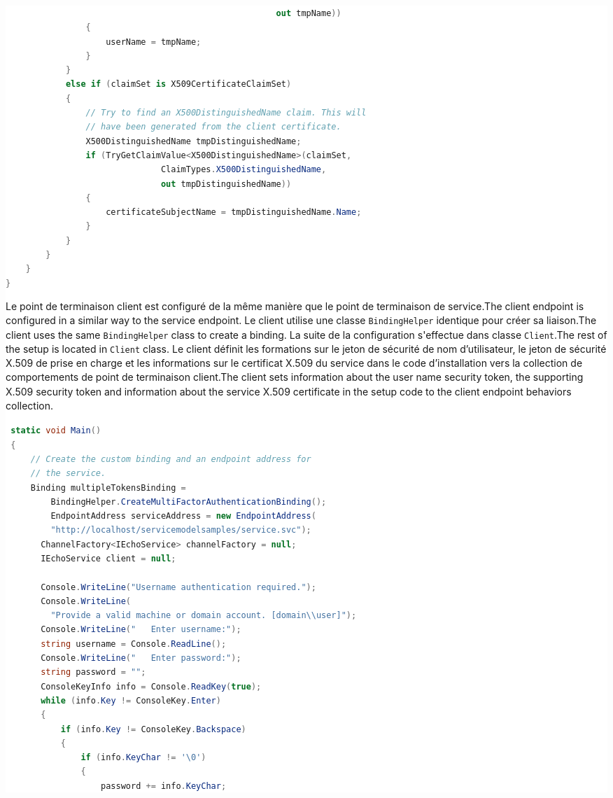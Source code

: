 ```csharp
                                                      out tmpName))
                {
                    userName = tmpName;
                }
            }
            else if (claimSet is X509CertificateClaimSet)
            {
                // Try to find an X500DistinguishedName claim. This will
                // have been generated from the client certificate.
                X500DistinguishedName tmpDistinguishedName;
                if (TryGetClaimValue<X500DistinguishedName>(claimSet,
                               ClaimTypes.X500DistinguishedName,
                               out tmpDistinguishedName))
                {
                    certificateSubjectName = tmpDistinguishedName.Name;
                }
            }
        }
    }
}
```

 <span data-ttu-id="7e02c-125">Le point de terminaison client est configuré de la même manière que le point de terminaison de service.</span><span class="sxs-lookup"><span data-stu-id="7e02c-125">The client endpoint is configured in a similar way to the service endpoint.</span></span> <span data-ttu-id="7e02c-126">Le client utilise une classe `BindingHelper` identique pour créer sa liaison.</span><span class="sxs-lookup"><span data-stu-id="7e02c-126">The client uses the same `BindingHelper` class to create a binding.</span></span> <span data-ttu-id="7e02c-127">La suite de la configuration s'effectue dans classe `Client`.</span><span class="sxs-lookup"><span data-stu-id="7e02c-127">The rest of the setup is located in `Client` class.</span></span> <span data-ttu-id="7e02c-128">Le client définit les formations sur le jeton de sécurité de nom d’utilisateur, le jeton de sécurité X.509 de prise en charge et les informations sur le certificat X.509 du service dans le code d’installation vers la collection de comportements de point de terminaison client.</span><span class="sxs-lookup"><span data-stu-id="7e02c-128">The client sets information about the user name security token, the supporting X.509 security token and information about the service X.509 certificate in the setup code to the client endpoint behaviors collection.</span></span>

```csharp
 static void Main()
 {
     // Create the custom binding and an endpoint address for
     // the service.
     Binding multipleTokensBinding =
         BindingHelper.CreateMultiFactorAuthenticationBinding();
         EndpointAddress serviceAddress = new EndpointAddress(
         "http://localhost/servicemodelsamples/service.svc");
       ChannelFactory<IEchoService> channelFactory = null;
       IEchoService client = null;

       Console.WriteLine("Username authentication required.");
       Console.WriteLine(
         "Provide a valid machine or domain account. [domain\\user]");
       Console.WriteLine("   Enter username:");
       string username = Console.ReadLine();
       Console.WriteLine("   Enter password:");
       string password = "";
       ConsoleKeyInfo info = Console.ReadKey(true);
       while (info.Key != ConsoleKey.Enter)
       {
           if (info.Key != ConsoleKey.Backspace)
           {
               if (info.KeyChar != '\0')
               {
                   password += info.KeyChar;
```
